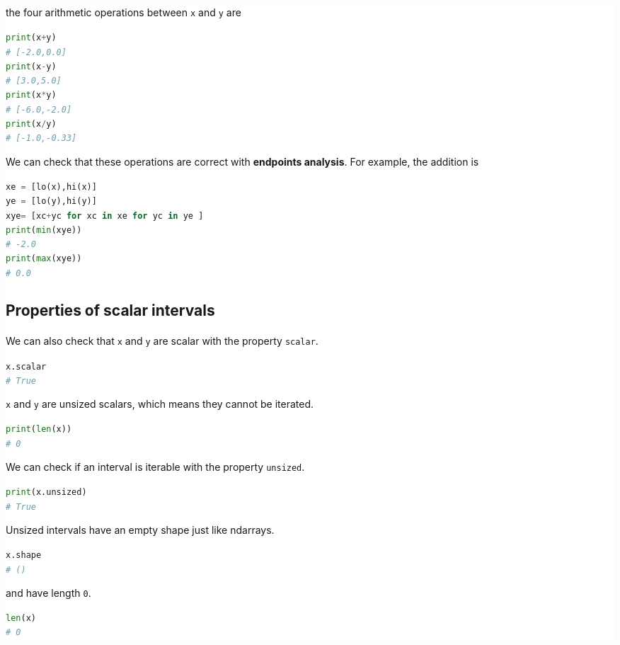 the four arithmetic operations between `x` and `y` are 

```python
print(x+y)
# [-2.0,0.0]
print(x-y)
# [3.0,5.0]
print(x*y)
# [-6.0,-2.0]
print(x/y)
# [-1.0,-0.33]
```

We can check that these operations are correct with __endpoints analysis__. For example, the addition is 

```python
xe = [lo(x),hi(x)]
ye = [lo(y),hi(y)]
xye= [xc+yc for xc in xe for yc in ye ]
print(min(xye))
# -2.0
print(max(xye))
# 0.0
```

## Properties of scalar intervals

We can also check that `x` and `y` are scalar with the property `scalar`.

```python
x.scalar
# True
```

`x` and `y` are unsized scalars, which means they cannot be iterated.

```python
print(len(x))
# 0
```
We can check if an interval is iterable with the property `unsized`.

```python
print(x.unsized)
# True
```
Unsized intervals have an empty shape just like ndarrays.

```python
x.shape
# ()
```

and have length `0`.

```python
len(x)
# 0
```
